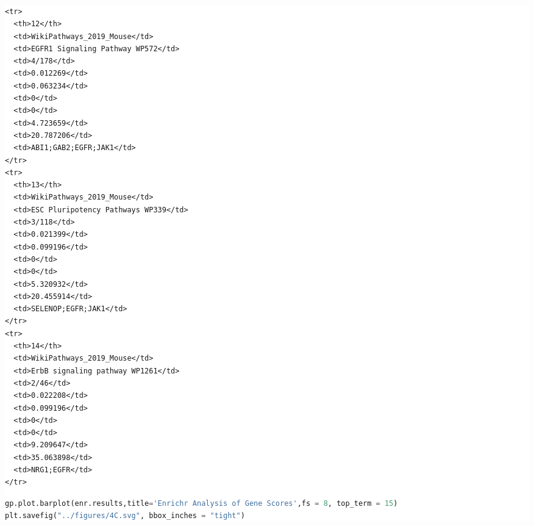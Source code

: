     <tr>
      <th>12</th>
      <td>WikiPathways_2019_Mouse</td>
      <td>EGFR1 Signaling Pathway WP572</td>
      <td>4/178</td>
      <td>0.012269</td>
      <td>0.063234</td>
      <td>0</td>
      <td>0</td>
      <td>4.723659</td>
      <td>20.787206</td>
      <td>ABI1;GAB2;EGFR;JAK1</td>
    </tr>
    <tr>
      <th>13</th>
      <td>WikiPathways_2019_Mouse</td>
      <td>ESC Pluripotency Pathways WP339</td>
      <td>3/118</td>
      <td>0.021399</td>
      <td>0.099196</td>
      <td>0</td>
      <td>0</td>
      <td>5.320932</td>
      <td>20.455914</td>
      <td>SELENOP;EGFR;JAK1</td>
    </tr>
    <tr>
      <th>14</th>
      <td>WikiPathways_2019_Mouse</td>
      <td>ErbB signaling pathway WP1261</td>
      <td>2/46</td>
      <td>0.022208</td>
      <td>0.099196</td>
      <td>0</td>
      <td>0</td>
      <td>9.209647</td>
      <td>35.063898</td>
      <td>NRG1;EGFR</td>
    </tr>
  </tbody>
</table>
</div>




```python
gp.plot.barplot(enr.results,title='Enrichr Analysis of Gene Scores',fs = 8, top_term = 15)
plt.savefig("../figures/4C.svg", bbox_inches = "tight")
```


    